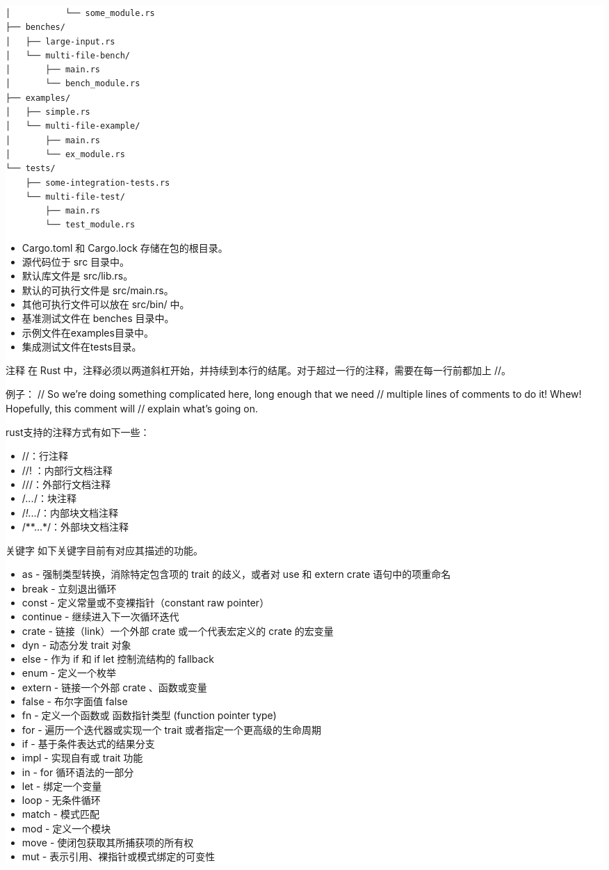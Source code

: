 ```
│           └── some_module.rs
├── benches/
│   ├── large-input.rs
│   └── multi-file-bench/
│       ├── main.rs
│       └── bench_module.rs
├── examples/
│   ├── simple.rs
│   └── multi-file-example/
│       ├── main.rs
│       └── ex_module.rs
└── tests/
    ├── some-integration-tests.rs
    └── multi-file-test/
        ├── main.rs
        └── test_module.rs
```
+ Cargo.toml 和 Cargo.lock 存储在包的根目录。
+ 源代码位于 src 目录中。
+ 默认库文件是 src/lib.rs。
+ 默认的可执行文件是 src/main.rs。
+ 其他可执行文件可以放在 src/bin/ 中。
+ 基准测试文件在 benches 目录中。
+ 示例文件在examples目录中。
+ 集成测试文件在tests目录。

注释
在 Rust 中，注释必须以两道斜杠开始，并持续到本行的结尾。对于超过一行的注释，需要在每一行前都加上 //。

例子：
// So we’re doing something complicated here, long enough that we need
// multiple lines of comments to do it! Whew! Hopefully, this comment will
// explain what’s going on.

rust支持的注释方式有如下一些：
+ //：行注释
+ //!	：内部行文档注释
+ ///：外部行文档注释
+ /*...*/：块注释
+ /*!...*/：内部块文档注释
+ /**...*/：外部块文档注释

关键字
如下关键字目前有对应其描述的功能。
+ as - 强制类型转换，消除特定包含项的 trait 的歧义，或者对 use 和 extern crate 语句中的项重命名
+ break - 立刻退出循环
+ const - 定义常量或不变裸指针（constant raw pointer）
+ continue - 继续进入下一次循环迭代
+ crate - 链接（link）一个外部 crate 或一个代表宏定义的 crate 的宏变量
+ dyn - 动态分发 trait 对象
+ else - 作为 if 和 if let 控制流结构的 fallback
+ enum - 定义一个枚举
+ extern - 链接一个外部 crate 、函数或变量
+ false - 布尔字面值 false
+ fn - 定义一个函数或 函数指针类型 (function pointer type)
+ for - 遍历一个迭代器或实现一个 trait 或者指定一个更高级的生命周期
+ if - 基于条件表达式的结果分支
+ impl - 实现自有或 trait 功能
+ in - for 循环语法的一部分
+ let - 绑定一个变量
+ loop - 无条件循环
+ match - 模式匹配
+ mod - 定义一个模块
+ move - 使闭包获取其所捕获项的所有权
+ mut - 表示引用、裸指针或模式绑定的可变性
